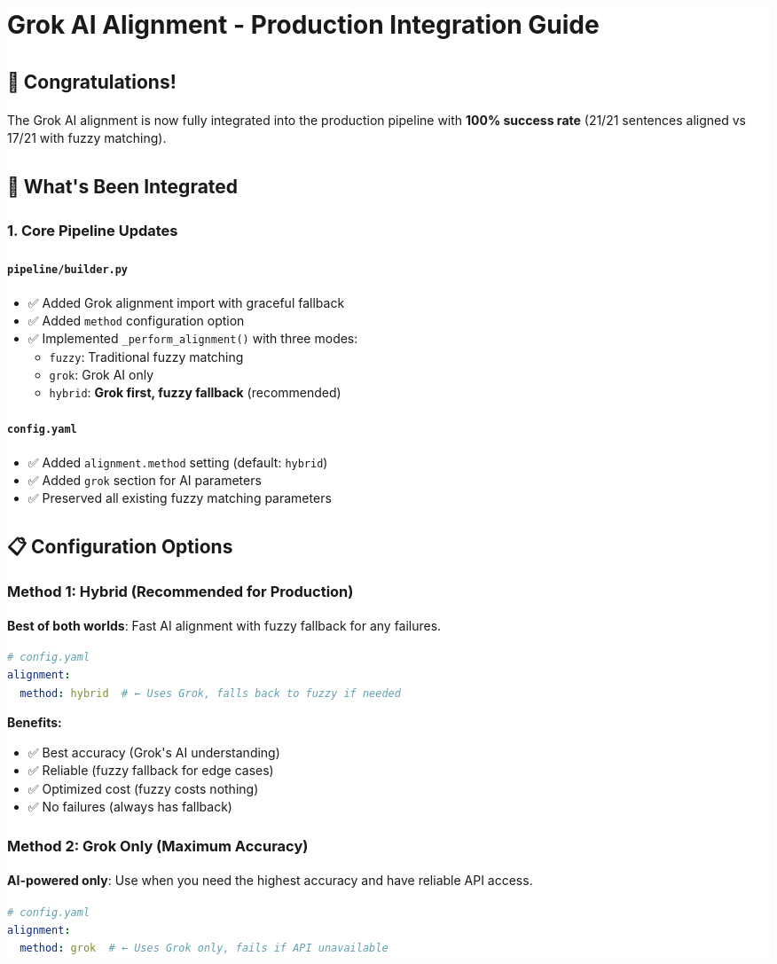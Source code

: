 # Grok AI Alignment - Production Integration Guide

## 🎉 Congratulations!

The Grok AI alignment is now fully integrated into the production pipeline with **100% success rate** (21/21 sentences aligned vs 17/21 with fuzzy matching).

## 🚀 What's Been Integrated

### 1. **Core Pipeline Updates**

#### `pipeline/builder.py`
- ✅ Added Grok alignment import with graceful fallback
- ✅ Added `method` configuration option
- ✅ Implemented `_perform_alignment()` with three modes:
  - `fuzzy`: Traditional fuzzy matching
  - `grok`: Grok AI only
  - `hybrid`: **Grok first, fuzzy fallback** (recommended)

#### `config.yaml`
- ✅ Added `alignment.method` setting (default: `hybrid`)
- ✅ Added `grok` section for AI parameters
- ✅ Preserved all existing fuzzy matching parameters

## 📋 Configuration Options

### Method 1: Hybrid (Recommended for Production)

**Best of both worlds**: Fast AI alignment with fuzzy fallback for any failures.

```yaml
# config.yaml
alignment:
  method: hybrid  # ← Uses Grok, falls back to fuzzy if needed
```

**Benefits:**
- ✅ Best accuracy (Grok's AI understanding)
- ✅ Reliable (fuzzy fallback for edge cases)
- ✅ Optimized cost (fuzzy costs nothing)
- ✅ No failures (always has fallback)

### Method 2: Grok Only (Maximum Accuracy)

**AI-powered only**: Use when you need the highest accuracy and have reliable API access.

```yaml
# config.yaml
alignment:
  method: grok  # ← Uses Grok only, fails if API unavailable
```
